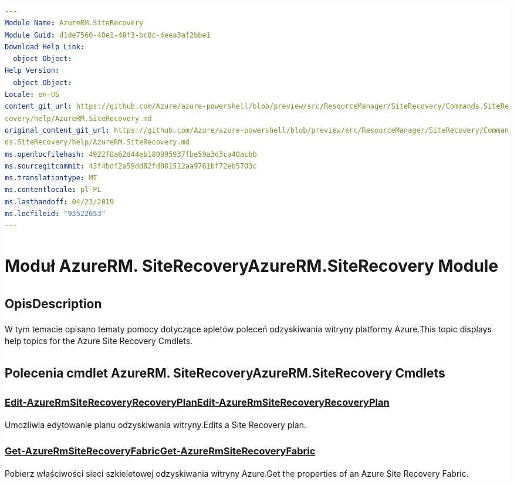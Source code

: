 ```yaml
---
Module Name: AzureRM.SiteRecovery
Module Guid: d1de7560-48e1-48f3-bc8c-4eea3af2bbe1
Download Help Link:
  object Object: 
Help Version:
  object Object: 
Locale: en-US
content_git_url: https://github.com/Azure/azure-powershell/blob/preview/src/ResourceManager/SiteRecovery/Commands.SiteRecovery/help/AzureRM.SiteRecovery.md
original_content_git_url: https://github.com/Azure/azure-powershell/blob/preview/src/ResourceManager/SiteRecovery/Commands.SiteRecovery/help/AzureRM.SiteRecovery.md
ms.openlocfilehash: 4922f8a62d44eb180995937fbe59a3d3ca40acbb
ms.sourcegitcommit: 43f4bdf2a59dd82fd881512aa9761bf72eb5703c
ms.translationtype: MT
ms.contentlocale: pl-PL
ms.lasthandoff: 04/23/2019
ms.locfileid: "93522653"
---
```

# <span data-ttu-id="bebf3-101">Moduł AzureRM. SiteRecovery</span><span class="sxs-lookup"><span data-stu-id="bebf3-101">AzureRM.SiteRecovery Module</span></span>
## <span data-ttu-id="bebf3-102">Opis</span><span class="sxs-lookup"><span data-stu-id="bebf3-102">Description</span></span>
<span data-ttu-id="bebf3-103">W tym temacie opisano tematy pomocy dotyczące apletów poleceń odzyskiwania witryny platformy Azure.</span><span class="sxs-lookup"><span data-stu-id="bebf3-103">This topic displays help topics for the Azure Site Recovery Cmdlets.</span></span>

## <span data-ttu-id="bebf3-104">Polecenia cmdlet AzureRM. SiteRecovery</span><span class="sxs-lookup"><span data-stu-id="bebf3-104">AzureRM.SiteRecovery Cmdlets</span></span>
### [<span data-ttu-id="bebf3-105">Edit-AzureRmSiteRecoveryRecoveryPlan</span><span class="sxs-lookup"><span data-stu-id="bebf3-105">Edit-AzureRmSiteRecoveryRecoveryPlan</span></span>](Edit-AzureRmSiteRecoveryRecoveryPlan.md)
<span data-ttu-id="bebf3-106">Umożliwia edytowanie planu odzyskiwania witryny.</span><span class="sxs-lookup"><span data-stu-id="bebf3-106">Edits a Site Recovery plan.</span></span>

### [<span data-ttu-id="bebf3-107">Get-AzureRmSiteRecoveryFabric</span><span class="sxs-lookup"><span data-stu-id="bebf3-107">Get-AzureRmSiteRecoveryFabric</span></span>](Get-AzureRmSiteRecoveryFabric.md)
<span data-ttu-id="bebf3-108">Pobierz właściwości sieci szkieletowej odzyskiwania witryny Azure.</span><span class="sxs-lookup"><span data-stu-id="bebf3-108">Get the properties of an Azure Site Recovery Fabric.</span></span>
